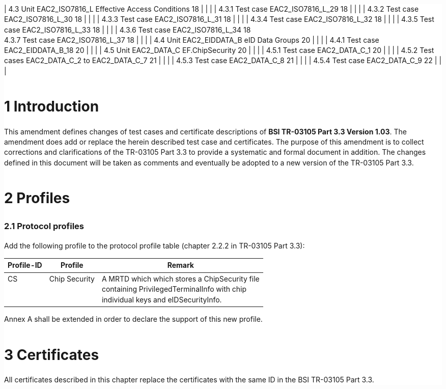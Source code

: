 | 4.3 Unit EAC2_ISO7816_L Effective Access Conditions  18                        |  |  |
| 4.3.1 Test case EAC2_ISO7816_L_29  18                                          |  |  |
| 4.3.2 Test case EAC2_ISO7816_L_30  18                                          |  |  |
| 4.3.3 Test case EAC2_ISO7816_L_31  18                                          |  |  |
| 4.3.4 Test case EAC2_ISO7816_L_32  18                                          |  |  |
| 4.3.5 Test case EAC2_ISO7816_L_33  18                                          |  |  |
| 4.3.6 Test case EAC2_ISO7816_L_34  18<br>4.3.7 Test case EAC2_ISO7816_L_37  18 |  |  |
| 4.4 Unit EAC2_EIDDATA_B eID Data Groups  20                                    |  |  |
| 4.4.1 Test case EAC2_EIDDATA_B_18  20                                          |  |  |
| 4.5 Unit EAC2_DATA_C EF.ChipSecurity  20                                       |  |  |
| 4.5.1 Test case EAC2_DATA_C_1  20                                              |  |  |
| 4.5.2 Test cases EAC2_DATA_C_2 to EAC2_DATA_C_7  21                            |  |  |
| 4.5.3 Test case EAC2_DATA_C_8  21                                              |  |  |
| 4.5.4 Test case EAC2_DATA_C_9  22                                              |  |  |

# <span id="page-3-0"></span>**1 Introduction**

This amendment defines changes of test cases and certificate descriptions of **BSI TR-03105 Part 3.3 Version 1.03**. The amendment does add or replace the herein described test case and certificates. The purpose of this amendment is to collect corrections and clarifications of the TR-03105 Part 3.3 to provide a systematic and formal document in addition. The changes defined in this document will be taken as comments and eventually be adopted to a new version of the TR-03105 Part 3.3.

# <span id="page-4-1"></span>**2 Profiles**

### <span id="page-4-0"></span>**2.1 Protocol profiles**

Add the following profile to the protocol profile table (chapter 2.2.2 in TR-03105 Part 3.3):

| Profile-ID | Profile       | Remark                                                                                                                               |
|------------|---------------|--------------------------------------------------------------------------------------------------------------------------------------|
| CS         | Chip Security | A MRTD which which stores a ChipSecurity file<br>containing PrivilegedTerminalInfo with chip<br>individual keys and eIDSecurityInfo. |

Annex A shall be extended in order to declare the support of this new profile.

# <span id="page-5-2"></span>**3 Certificates**

All certificates described in this chapter replace the certificates with the same ID in the BSI TR-03105 Part 3.3.
